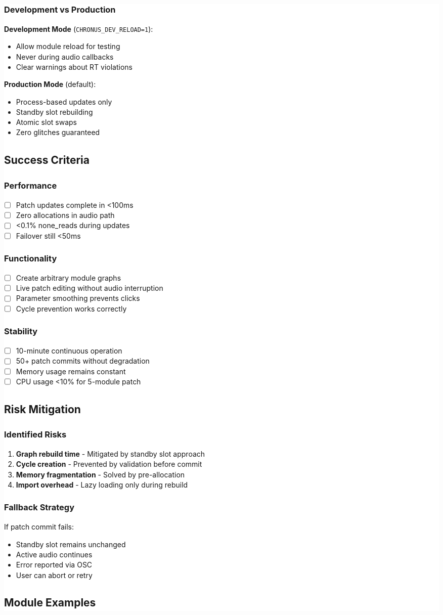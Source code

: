 ### Development vs Production

**Development Mode** (`CHRONUS_DEV_RELOAD=1`):
- Allow module reload for testing
- Never during audio callbacks
- Clear warnings about RT violations

**Production Mode** (default):
- Process-based updates only
- Standby slot rebuilding
- Atomic slot swaps
- Zero glitches guaranteed

## Success Criteria

### Performance
- [ ] Patch updates complete in <100ms
- [ ] Zero allocations in audio path
- [ ] <0.1% none_reads during updates
- [ ] Failover still <50ms

### Functionality
- [ ] Create arbitrary module graphs
- [ ] Live patch editing without audio interruption
- [ ] Parameter smoothing prevents clicks
- [ ] Cycle prevention works correctly

### Stability
- [ ] 10-minute continuous operation
- [ ] 50+ patch commits without degradation
- [ ] Memory usage remains constant
- [ ] CPU usage <10% for 5-module patch

## Risk Mitigation

### Identified Risks
1. **Graph rebuild time** - Mitigated by standby slot approach
2. **Cycle creation** - Prevented by validation before commit
3. **Memory fragmentation** - Solved by pre-allocation
4. **Import overhead** - Lazy loading only during rebuild

### Fallback Strategy
If patch commit fails:
- Standby slot remains unchanged
- Active audio continues
- Error reported via OSC
- User can abort or retry

## Module Examples
